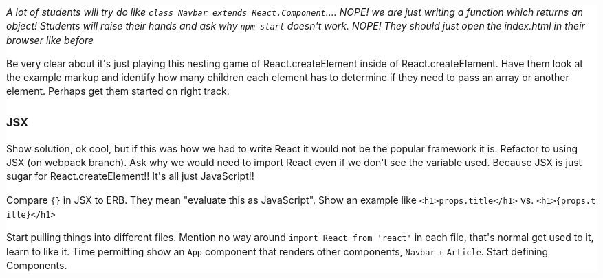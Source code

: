_A lot of students will try do like `class Navbar extends React.Component`.... NOPE! we are just writing a function which returns an object! Students will raise their hands and ask why `npm start` doesn't work. NOPE! They should just open the index.html in their browser like before_

Be very clear about it's just playing this nesting game of React.createElement inside of React.createElement. Have them look at the example markup and identify how many children each element has to determine if they need to pass an array or another element. Perhaps get them started on right track.

### JSX

Show solution, ok cool, but if this was how we had to write React it would not be the popular framework it is. Refactor to using JSX (on webpack branch). Ask why we would need to import React even if we don't see the variable used. Because JSX is just sugar for React.createElement!! It's all just JavaScript!!

Compare `{}` in JSX to ERB. They mean "evaluate this as JavaScript". Show an example like `<h1>props.title</h1>` vs. `<h1>{props.title}</h1>`

Start pulling things into different files. Mention no way around `import React from 'react'` in each file, that's normal get used to it, learn to like it. Time permitting show an `App` component that renders other components, `Navbar` + `Article`. Start defining Components.
